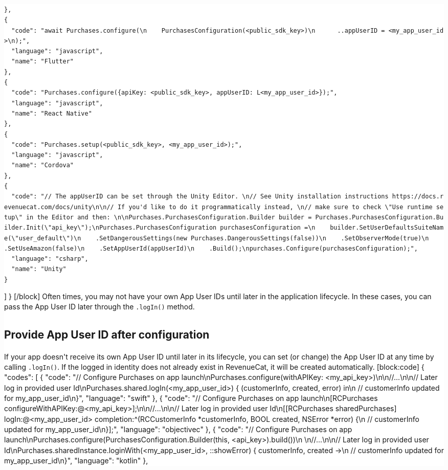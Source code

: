     },
    {
      "code": "await Purchases.configure(\n    PurchasesConfiguration(<public_sdk_key>)\n      ..appUserID = <my_app_user_id>\n);",
      "language": "javascript",
      "name": "Flutter"
    },
    {
      "code": "Purchases.configure({apiKey: <public_sdk_key>, appUserID: L<my_app_user_id>});",
      "language": "javascript",
      "name": "React Native"
    },
    {
      "code": "Purchases.setup(<public_sdk_key>, <my_app_user_id>);",
      "language": "javascript",
      "name": "Cordova"
    },
    {
      "code": "// The appUserID can be set through the Unity Editor. \n// See Unity installation instructions https://docs.revenuecat.com/docs/unity\n\n// If you'd like to do it programmatically instead, \n// make sure to check \"Use runtime setup\" in the Editor and then: \n\nPurchases.PurchasesConfiguration.Builder builder = Purchases.PurchasesConfiguration.Builder.Init(\"api_key\");\nPurchases.PurchasesConfiguration purchasesConfiguration =\n    builder.SetUserDefaultsSuiteName(\"user_default\")\n    .SetDangerousSettings(new Purchases.DangerousSettings(false))\n    .SetObserverMode(true)\n    .SetUseAmazon(false)\n    .SetAppUserId(appUserId)\n    .Build();\npurchases.Configure(purchasesConfiguration);",
      "language": "csharp",
      "name": "Unity"
    }
  ]
}
[/block]
Often times, you may not have your own App User IDs until later in the application lifecycle. In these cases, you can pass the App User ID  later through the `.logIn()` method.

## Provide App User ID after configuration

If your app doesn't receive its own App User ID until later in its lifecycle, you can set (or change) the App User ID at any time by calling `.logIn()`. If the logged in identity does not already exist in RevenueCat, it will be created automatically. 
[block:code]
{
  "codes": [
    {
      "code": "// Configure Purchases on app launch\nPurchases.configure(withAPIKey: <my_api_key>)\n\n//...\n\n// Later log in provided user Id\nPurchases.shared.logIn(<my_app_user_id>) { (customerInfo, created, error) in\n    // customerInfo updated for my_app_user_id\n}",
      "language": "swift"
    },
    {
      "code": "// Configure Purchases on app launch\n[RCPurchases configureWithAPIKey:@<my_api_key>];\n\n//...\n\n// Later log in provided user Id\n[[RCPurchases sharedPurchases] logIn:@<my_app_user_id> completion:^(RCCustomerInfo *customerInfo, BOOL created, NSError *error) {\n    // customerInfo updated for my_app_user_id\n}];",
      "language": "objectivec"
    },
    {
      "code": "// Configure Purchases on app launch\nPurchases.configure(PurchasesConfiguration.Builder(this, <api_key>).build())\n  \n//...\n\n// Later log in provided user Id\nPurchases.sharedInstance.loginWith(<my_app_user_id>, ::showError) { customerInfo, created ->\n  // customerInfo updated for my_app_user_id\n}",
      "language": "kotlin"
    },